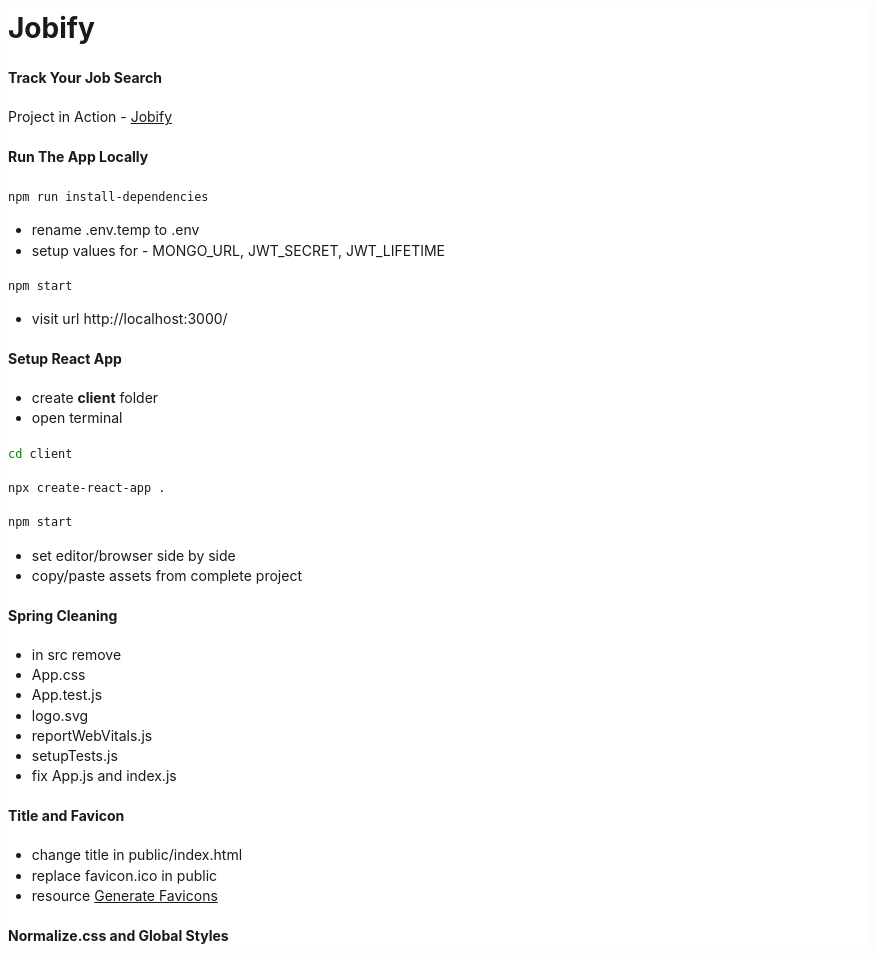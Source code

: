 # Jobify

#### Track Your Job Search

Project in Action - [Jobify](https://www.jobify.live/)

#### Run The App Locally

```sh
npm run install-dependencies
```

- rename .env.temp to .env
- setup values for - MONGO_URL, JWT_SECRET, JWT_LIFETIME

```sh
npm start
```

- visit url http://localhost:3000/

#### Setup React App

- create <b>client</b> folder
- open terminal

```sh
cd client
```

```sh
npx create-react-app .
```

```sh
npm start
```

- set editor/browser side by side
- copy/paste assets from complete project

#### Spring Cleaning

- in src remove
- App.css
- App.test.js
- logo.svg
- reportWebVitals.js
- setupTests.js
- fix App.js and index.js

#### Title and Favicon

- change title in public/index.html
- replace favicon.ico in public
- resource [Generate Favicons](https://favicon.io/)

#### Normalize.css and Global Styles
